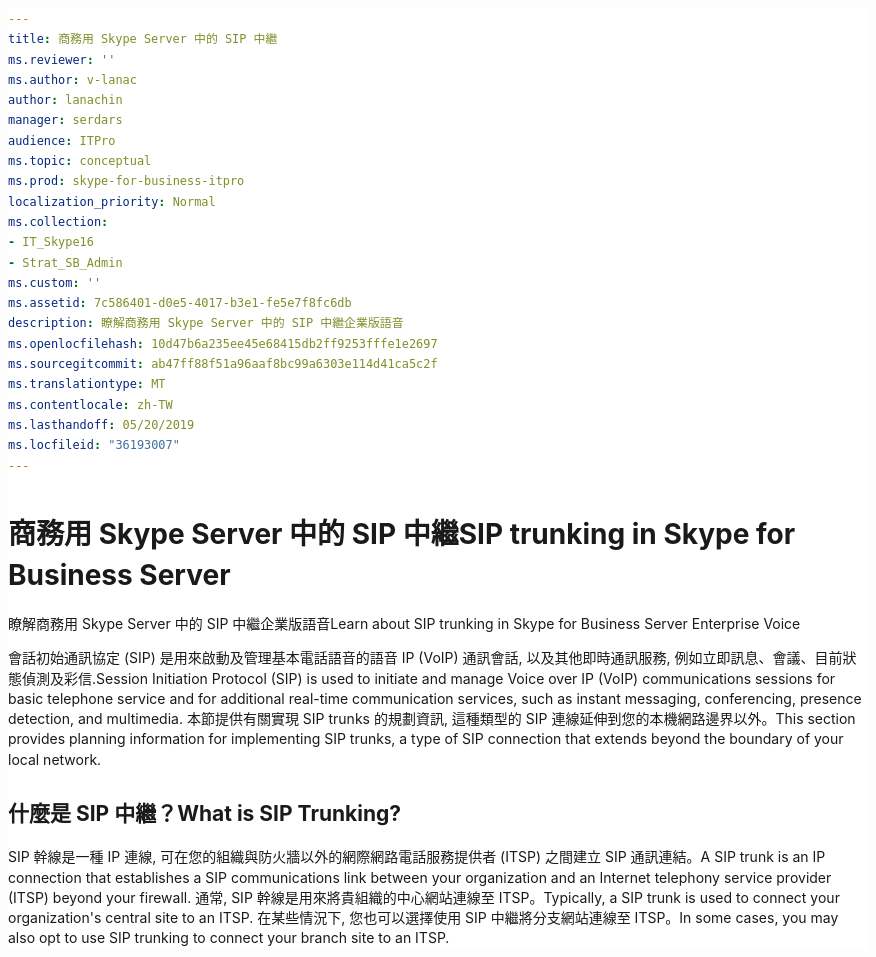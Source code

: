 ```yaml
---
title: 商務用 Skype Server 中的 SIP 中繼
ms.reviewer: ''
ms.author: v-lanac
author: lanachin
manager: serdars
audience: ITPro
ms.topic: conceptual
ms.prod: skype-for-business-itpro
localization_priority: Normal
ms.collection:
- IT_Skype16
- Strat_SB_Admin
ms.custom: ''
ms.assetid: 7c586401-d0e5-4017-b3e1-fe5e7f8fc6db
description: 瞭解商務用 Skype Server 中的 SIP 中繼企業版語音
ms.openlocfilehash: 10d47b6a235ee45e68415db2ff9253fffe1e2697
ms.sourcegitcommit: ab47ff88f51a96aaf8bc99a6303e114d41ca5c2f
ms.translationtype: MT
ms.contentlocale: zh-TW
ms.lasthandoff: 05/20/2019
ms.locfileid: "36193007"
---
```

# <a name="sip-trunking-in-skype-for-business-server"></a><span data-ttu-id="d9cab-103">商務用 Skype Server 中的 SIP 中繼</span><span class="sxs-lookup"><span data-stu-id="d9cab-103">SIP trunking in Skype for Business Server</span></span>

<span data-ttu-id="d9cab-104">瞭解商務用 Skype Server 中的 SIP 中繼企業版語音</span><span class="sxs-lookup"><span data-stu-id="d9cab-104">Learn about SIP trunking in Skype for Business Server Enterprise Voice</span></span>

<span data-ttu-id="d9cab-105">會話初始通訊協定 (SIP) 是用來啟動及管理基本電話語音的語音 IP (VoIP) 通訊會話, 以及其他即時通訊服務, 例如立即訊息、會議、目前狀態偵測及彩信.</span><span class="sxs-lookup"><span data-stu-id="d9cab-105">Session Initiation Protocol (SIP) is used to initiate and manage Voice over IP (VoIP) communications sessions for basic telephone service and for additional real-time communication services, such as instant messaging, conferencing, presence detection, and multimedia.</span></span> <span data-ttu-id="d9cab-106">本節提供有關實現 SIP trunks 的規劃資訊, 這種類型的 SIP 連線延伸到您的本機網路邊界以外。</span><span class="sxs-lookup"><span data-stu-id="d9cab-106">This section provides planning information for implementing SIP trunks, a type of SIP connection that extends beyond the boundary of your local network.</span></span>

## <a name="what-is-sip-trunking"></a><span data-ttu-id="d9cab-107">什麼是 SIP 中繼？</span><span class="sxs-lookup"><span data-stu-id="d9cab-107">What is SIP Trunking?</span></span>

<span data-ttu-id="d9cab-108">SIP 幹線是一種 IP 連線, 可在您的組織與防火牆以外的網際網路電話服務提供者 (ITSP) 之間建立 SIP 通訊連結。</span><span class="sxs-lookup"><span data-stu-id="d9cab-108">A SIP trunk is an IP connection that establishes a SIP communications link between your organization and an Internet telephony service provider (ITSP) beyond your firewall.</span></span> <span data-ttu-id="d9cab-109">通常, SIP 幹線是用來將貴組織的中心網站連線至 ITSP。</span><span class="sxs-lookup"><span data-stu-id="d9cab-109">Typically, a SIP trunk is used to connect your organization's central site to an ITSP.</span></span> <span data-ttu-id="d9cab-110">在某些情況下, 您也可以選擇使用 SIP 中繼將分支網站連線至 ITSP。</span><span class="sxs-lookup"><span data-stu-id="d9cab-110">In some cases, you may also opt to use SIP trunking to connect your branch site to an ITSP.</span></span>
